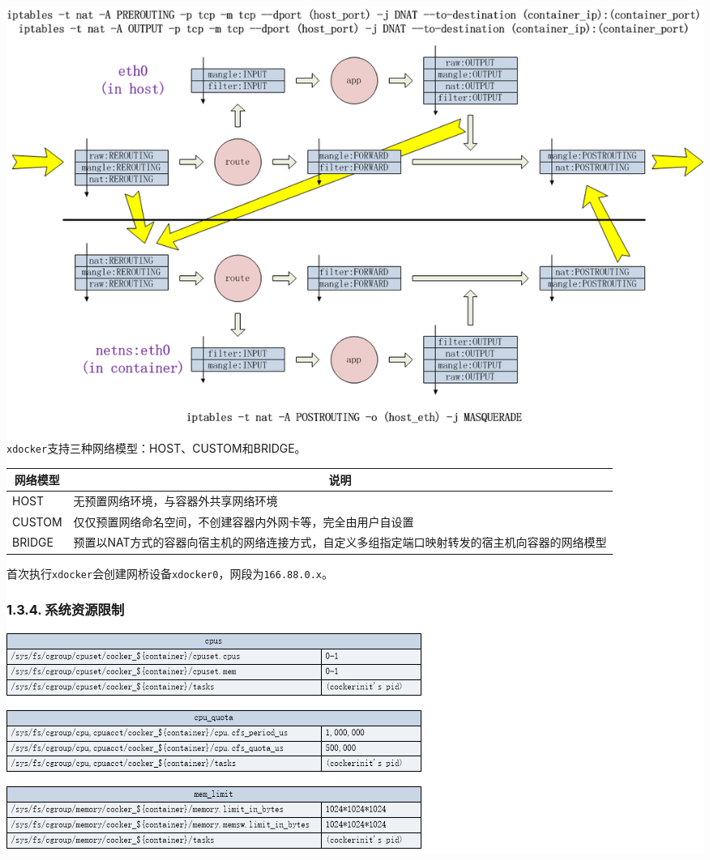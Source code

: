 ![images/xdocker_network.png](images/xdocker_network.png)

`xdocker`支持三种网络模型：HOST、CUSTOM和BRIDGE。

| 网络模型 | 说明 |
|---------|------|
| HOST | 无预置网络环境，与容器外共享网络环境 |
| CUSTOM | 仅仅预置网络命名空间，不创建容器内外网卡等，完全由用户自设置 |
| BRIDGE | 预置以NAT方式的容器向宿主机的网络连接方式，自定义多组指定端口映射转发的宿主机向容器的网络模型 |

首次执行`xdocker`会创建网桥设备`xdocker0`，网段为`166.88.0.x`。

### 1.3.4. 系统资源限制

![images/xdocker_cgroup.png](images/xdocker_cgroup.png)
